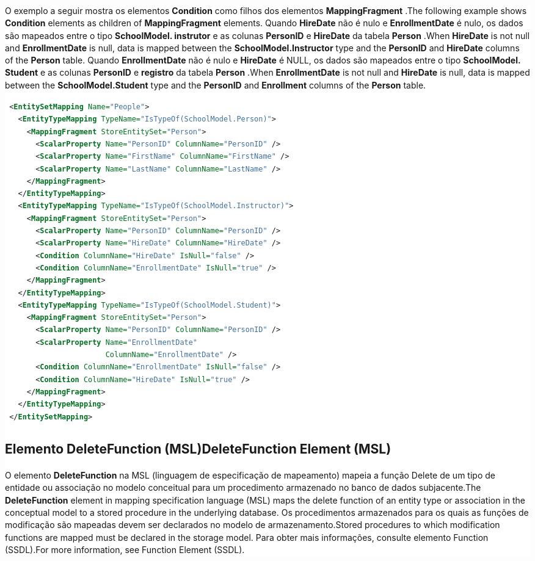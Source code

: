 <span data-ttu-id="cd0f0-285">O exemplo a seguir mostra os elementos **Condition** como filhos dos elementos **MappingFragment** .</span><span class="sxs-lookup"><span data-stu-id="cd0f0-285">The following example shows **Condition** elements as children of **MappingFragment** elements.</span></span> <span data-ttu-id="cd0f0-286">Quando **HireDate** não é nulo e **EnrollmentDate** é nulo, os dados são mapeados entre o tipo **SchoolModel. instrutor** e as colunas **PersonID** e **HireDate** da tabela **Person** .</span><span class="sxs-lookup"><span data-stu-id="cd0f0-286">When **HireDate** is not null and **EnrollmentDate** is null, data is mapped between the **SchoolModel.Instructor** type and the **PersonID** and **HireDate** columns of the **Person** table.</span></span> <span data-ttu-id="cd0f0-287">Quando **EnrollmentDate** não é nulo e **HireDate** é NULL, os dados são mapeados entre o tipo **SchoolModel. Student** e as colunas **PersonID** e **registro** da tabela **Person** .</span><span class="sxs-lookup"><span data-stu-id="cd0f0-287">When **EnrollmentDate** is not null and **HireDate** is null, data is mapped between the **SchoolModel.Student** type and the **PersonID** and **Enrollment** columns of the **Person** table.</span></span>

``` xml
 <EntitySetMapping Name="People">
   <EntityTypeMapping TypeName="IsTypeOf(SchoolModel.Person)">
     <MappingFragment StoreEntitySet="Person">
       <ScalarProperty Name="PersonID" ColumnName="PersonID" />
       <ScalarProperty Name="FirstName" ColumnName="FirstName" />
       <ScalarProperty Name="LastName" ColumnName="LastName" />
     </MappingFragment>
   </EntityTypeMapping>
   <EntityTypeMapping TypeName="IsTypeOf(SchoolModel.Instructor)">
     <MappingFragment StoreEntitySet="Person">
       <ScalarProperty Name="PersonID" ColumnName="PersonID" />
       <ScalarProperty Name="HireDate" ColumnName="HireDate" />
       <Condition ColumnName="HireDate" IsNull="false" />
       <Condition ColumnName="EnrollmentDate" IsNull="true" />
     </MappingFragment>
   </EntityTypeMapping>
   <EntityTypeMapping TypeName="IsTypeOf(SchoolModel.Student)">
     <MappingFragment StoreEntitySet="Person">
       <ScalarProperty Name="PersonID" ColumnName="PersonID" />
       <ScalarProperty Name="EnrollmentDate"
                       ColumnName="EnrollmentDate" />
       <Condition ColumnName="EnrollmentDate" IsNull="false" />
       <Condition ColumnName="HireDate" IsNull="true" />
     </MappingFragment>
   </EntityTypeMapping>
 </EntitySetMapping>
```

## <a name="deletefunction-element-msl"></a><span data-ttu-id="cd0f0-288">Elemento DeleteFunction (MSL)</span><span class="sxs-lookup"><span data-stu-id="cd0f0-288">DeleteFunction Element (MSL)</span></span>

<span data-ttu-id="cd0f0-289">O elemento **DeleteFunction** na MSL (linguagem de especificação de mapeamento) mapeia a função Delete de um tipo de entidade ou associação no modelo conceitual para um procedimento armazenado no banco de dados subjacente.</span><span class="sxs-lookup"><span data-stu-id="cd0f0-289">The **DeleteFunction** element in mapping specification language (MSL) maps the delete function of an entity type or association in the conceptual model to a stored procedure in the underlying database.</span></span> <span data-ttu-id="cd0f0-290">Os procedimentos armazenados para os quais as funções de modificação são mapeadas devem ser declarados no modelo de armazenamento.</span><span class="sxs-lookup"><span data-stu-id="cd0f0-290">Stored procedures to which modification functions are mapped must be declared in the storage model.</span></span> <span data-ttu-id="cd0f0-291">Para obter mais informações, consulte elemento Function (SSDL).</span><span class="sxs-lookup"><span data-stu-id="cd0f0-291">For more information, see Function Element (SSDL).</span></span>
